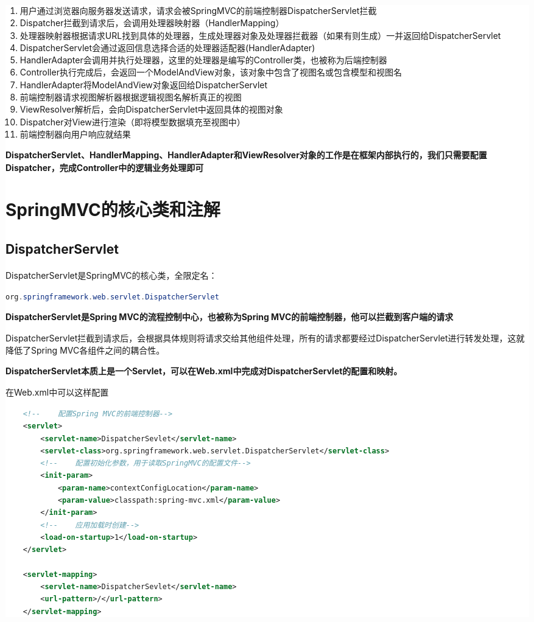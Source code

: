 1. 用户通过浏览器向服务器发送请求，请求会被SpringMVC的前端控制器DispatcherServlet拦截
2. Dispatcher拦截到请求后，会调用处理器映射器（HandlerMapping）
3. 处理器映射器根据请求URL找到具体的处理器，生成处理器对象及处理器拦截器（如果有则生成）一并返回给DispatcherServlet
4. DispatcherServlet会通过返回信息选择合适的处理器适配器(HandlerAdapter)
5. HandlerAdapter会调用并执行处理器，这里的处理器是编写的Controller类，也被称为后端控制器
6. Controller执行完成后，会返回一个ModelAndView对象，该对象中包含了视图名或包含模型和视图名
7. HandlerAdapter将ModelAndView对象返回给DispatcherServlet
8. 前端控制器请求视图解析器根据逻辑视图名解析真正的视图
9. ViewResolver解析后，会向DispatcherServlet中返回具体的视图对象
10. Dispatcher对View进行渲染（即将模型数据填充至视图中）
11. 前端控制器向用户响应就结果

**DispatcherServlet、HandlerMapping、HandlerAdapter和ViewResolver对象的工作是在框架内部执行的，我们只需要配置Dispatcher，完成Controller中的逻辑业务处理即可**

















# SpringMVC的核心类和注解



## DispatcherServlet

DispatcherServlet是SpringMVC的核心类，全限定名：

```java
org.springframework.web.servlet.DispatcherServlet
```

**DispatcherServlet是Spring MVC的流程控制中心，也被称为Spring MVC的前端控制器，他可以拦截到客户端的请求**

DispatcherServlet拦截到请求后，会根据具体规则将请求交给其他组件处理，所有的请求都要经过DispatcherServlet进行转发处理，这就降低了Spring MVC各组件之间的耦合性。

**DispatcherServlet本质上是一个Servlet，可以在Web.xml中完成对DispatcherServlet的配置和映射。**

在Web.xml中可以这样配置

```xml
    <!--    配置Spring MVC的前端控制器-->
    <servlet>
        <servlet-name>DispatcherSevlet</servlet-name>
        <servlet-class>org.springframework.web.servlet.DispatcherServlet</servlet-class>
        <!--    配置初始化参数，用于读取SpringMVC的配置文件-->
        <init-param>
            <param-name>contextConfigLocation</param-name>
            <param-value>classpath:spring-mvc.xml</param-value>
        </init-param>
        <!--    应用加载时创建-->
        <load-on-startup>1</load-on-startup>
    </servlet>

    <servlet-mapping>
        <servlet-name>DispatcherSevlet</servlet-name>
        <url-pattern>/</url-pattern>
    </servlet-mapping>
```
